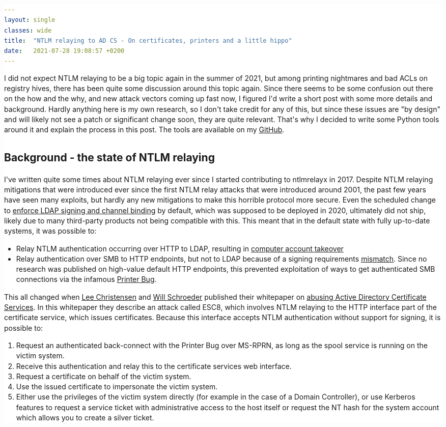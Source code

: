 ```yaml
---
layout: single
classes: wide
title:  "NTLM relaying to AD CS - On certificates, printers and a little hippo"
date:   2021-07-28 19:08:57 +0200
---
```

I did not expect NTLM relaying to be a big topic again in the summer of 2021, but among printing nightmares and bad ACLs on registry hives, there has been quite some discussion around this topic again. Since there seems to be some confusion out there on the how and the why, and new attack vectors coming up fast now, I figured I'd write a short post with some more details and background. Hardly anything here is my own research, so I don't take credit for any of this, but since these issues are "by design" and will likely not see a patch or significant change soon, they are quite relevant. That's why I decided to write some Python tools around it and explain the process in this post. The tools are available on my [GitHub](https://github.com/dirkjanm/PKINITtools).

## Background - the state of NTLM relaying
I've written quite some times about NTLM relaying ever since I started contributing to ntlmrelayx in 2017. Despite NTLM relaying mitigations that were introduced ever since the first NTLM relay attacks that were introduced around 2001, the past few years have seen many exploits, but hardly any new mitigations to make this horrible protocol more secure. Even the scheduled change to [enforce LDAP signing and channel binding](https://support.microsoft.com/en-us/topic/2020-ldap-channel-binding-and-ldap-signing-requirements-for-windows-ef185fb8-00f7-167d-744c-f299a66fc00a) by default, which was supposed to be deployed in 2020, ultimately did not ship, likely due to many third-party products not being compatible with this. This meant that in the default state with fully up-to-date systems, it was possible to:

* Relay NTLM authentication occurring over HTTP to LDAP, resulting in [computer account takeover](https://dirkjanm.io/worst-of-both-worlds-ntlm-relaying-and-kerberos-delegation/)
* Relay authentication over SMB to HTTP endpoints, but not to LDAP because of a signing requirements [mismatch](https://dirkjanm.io/exploiting-CVE-2019-1040-relay-vulnerabilities-for-rce-and-domain-admin/). Since no research was published on high-value default HTTP endpoints, this prevented exploitation of ways to get authenticated SMB connections via the infamous [Printer Bug](https://github.com/leechristensen/SpoolSample/).

This all changed when [Lee Christensen](https://twitter.com/tifkin_) and [Will Schroeder](https://twitter.com/harmj0y) published their whitepaper on [abusing Active Directory Certificate Services](https://posts.specterops.io/certified-pre-owned-d95910965cd2). In this whitepaper they describe an attack called ESC8, which involves NTLM relaying to the HTTP interface part of the certificate service, which issues certificates. Because this interface accepts NTLM authentication without support for signing, it is possible to:

1. Request an authenticated back-connect with the Printer Bug over MS-RPRN, as long as the spool service is running on the victim system.
2. Receive this authentication and relay this to the certificate services web interface.
3. Request a certificate on behalf of the victim system.
4. Use the issued certificate to impersonate the victim system.
5. Either use the privileges of the victim system directly (for example in the case of a Domain Controller), or use Kerberos features to request a service ticket with administrative access to the host itself or request the NT hash for the system account which allows you to create a silver ticket.
